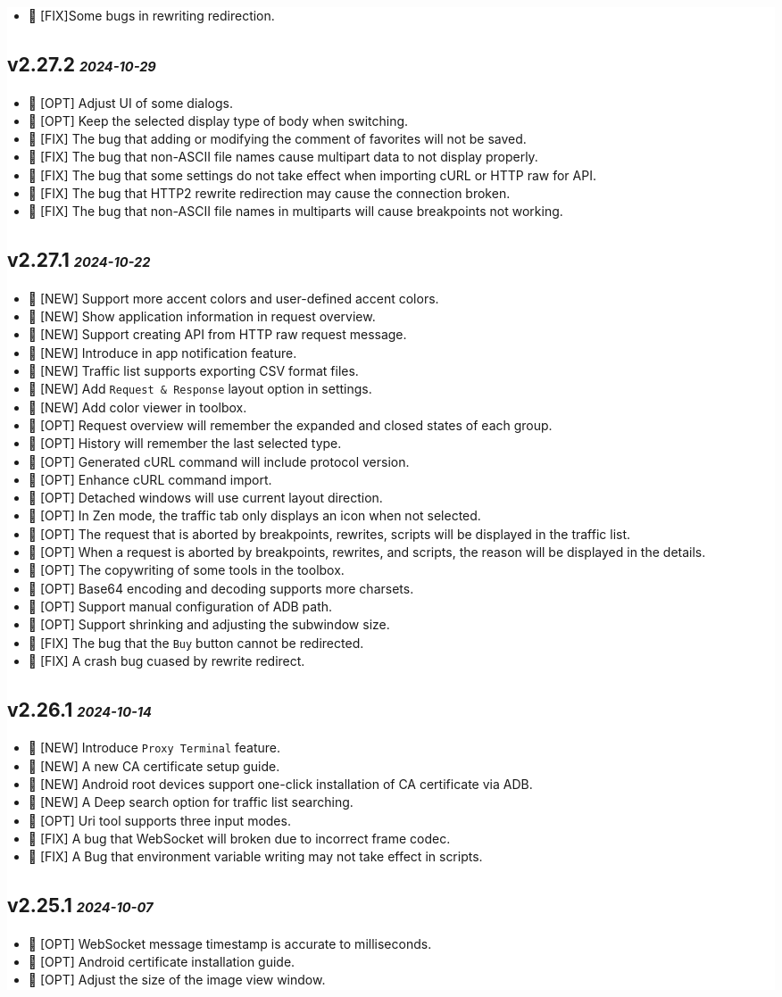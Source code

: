 - 🐞 [FIX]Some bugs in rewriting redirection.

## v2.27.2 <small><small>*2024-10-29*</small></small>
- 💪 [OPT] Adjust UI of some dialogs.
- 💪 [OPT] Keep the selected display type of body when switching.
- 🐞 [FIX] The bug that adding or modifying the comment of favorites will not be saved.
- 🐞 [FIX] The bug that non-ASCII file names cause multipart data to not display properly.
- 🐞 [FIX] The bug that some settings do not take effect when importing cURL or HTTP raw for API.
- 🐞 [FIX] The bug that HTTP2 rewrite redirection may cause the connection broken.
- 🐞 [FIX] The bug that non-ASCII file names in multiparts will cause breakpoints not working.

## v2.27.1 <small><small>*2024-10-22*</small></small>
- 🚀 [NEW] Support more accent colors and user-defined accent colors.
- 🚀 [NEW] Show application information in request overview.
- 🚀 [NEW] Support creating API from HTTP raw request message.
- 🚀 [NEW] Introduce in app notification feature.
- 🚀 [NEW] Traffic list supports exporting CSV format files.
- 🚀 [NEW] Add `Request & Response` layout option in settings.
- 🚀 [NEW] Add color viewer in toolbox.
- 💪 [OPT] Request overview will remember the expanded and closed states of each group.
- 💪 [OPT] History will remember the last selected type.
- 💪 [OPT] Generated cURL command will include protocol version.
- 💪 [OPT] Enhance cURL command import.
- 💪 [OPT] Detached windows will use current layout direction.
- 💪 [OPT] In Zen mode, the traffic tab only displays an icon when not selected.
- 💪 [OPT] The request that is aborted by breakpoints, rewrites, scripts will be displayed in the traffic list.
- 💪 [OPT] When a request is aborted by breakpoints, rewrites, and scripts, the reason will be displayed in the details.
- 💪 [OPT] The copywriting of some tools in the toolbox.
- 💪 [OPT] Base64 encoding and decoding supports more charsets.
- 💪 [OPT] Support manual configuration of ADB path.
- 💪 [OPT] Support shrinking and adjusting the subwindow size.
- 🐞 [FIX] The bug that the `Buy` button cannot be redirected.
- 🐞 [FIX] A crash bug cuased by rewrite redirect.

## v2.26.1 <small><small>*2024-10-14*</small></small>
- 🚀 [NEW] Introduce `Proxy Terminal` feature.
- 🚀 [NEW] A new CA certificate setup guide.
- 🚀 [NEW] Android root devices support one-click installation of CA certificate via ADB.
- 🚀 [NEW] A Deep search option for traffic list searching.
- 💪 [OPT] Uri tool supports three input modes.
- 🐞 [FIX] A bug that WebSocket will broken due to incorrect frame codec.
- 🐞 [FIX] A Bug that environment variable writing may not take effect in scripts.

## v2.25.1 <small><small>*2024-10-07*</small></small>
- 💪 [OPT] WebSocket message timestamp is accurate to milliseconds.
- 💪 [OPT] Android certificate installation guide.
- 💪 [OPT] Adjust the size of the image view window.
